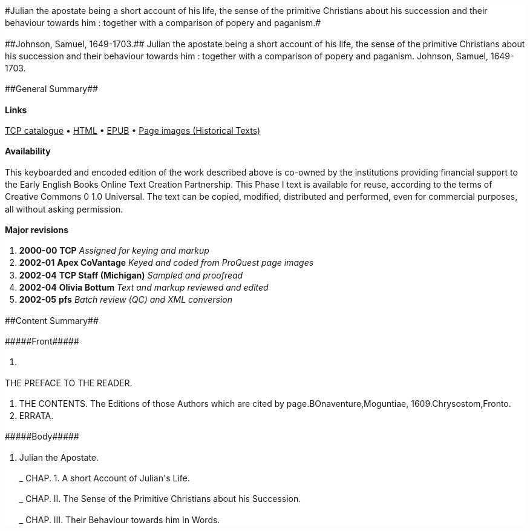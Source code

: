 #Julian the apostate being a short account of his life, the sense of the primitive Christians about his succession and their behaviour towards him : together with a comparison of popery and paganism.#

##Johnson, Samuel, 1649-1703.##
Julian the apostate being a short account of his life, the sense of the primitive Christians about his succession and their behaviour towards him : together with a comparison of popery and paganism.
Johnson, Samuel, 1649-1703.

##General Summary##

**Links**

[TCP catalogue](http://www.ota.ox.ac.uk/tcp/)  • 
[HTML](http://tei.it.ox.ac.uk/tcp/Texts-HTML/free/A46/A46951.html)  • 
[EPUB](http://tei.it.ox.ac.uk/tcp/Texts-EPUB/free/A46/A46951.epub) • 
[Page images (Historical Texts)](https://data.historicaltexts.jisc.ac.uk/view?pubId=eebo-11331920e&pageId=eebo-11331920e-47487-1)

**Availability**

This keyboarded and encoded edition of the
	       work described above is co-owned by the institutions
	       providing financial support to the Early English Books
	       Online Text Creation Partnership. This Phase I text is
	       available for reuse, according to the terms of Creative
	       Commons 0 1.0 Universal. The text can be copied,
	       modified, distributed and performed, even for
	       commercial purposes, all without asking permission.

**Major revisions**

1. __2000-00__ __TCP__ *Assigned for keying and markup*
1. __2002-01__ __Apex CoVantage__ *Keyed and coded from ProQuest page images*
1. __2002-04__ __TCP Staff (Michigan)__ *Sampled and proofread*
1. __2002-04__ __Olivia Bottum__ *Text and markup reviewed and edited*
1. __2002-05__ __pfs__ *Batch review (QC) and XML conversion*

##Content Summary##

#####Front#####

1. 
THE PREFACE TO THE READER.

1. THE CONTENTS.
The Editions of those Authors which are cited by page.BOnaventure,Moguntiae, 1609.Chrysostom,Fronto.
1. ERRATA.

#####Body#####

1. Julian the Apostate.

    _ CHAP. 1. A short Account of Julian's Life.

    _ CHAP. II. The Sense of the Primitive Christians about his Succession.

    _ CHAP. III. Their Behaviour towards him in Words.
